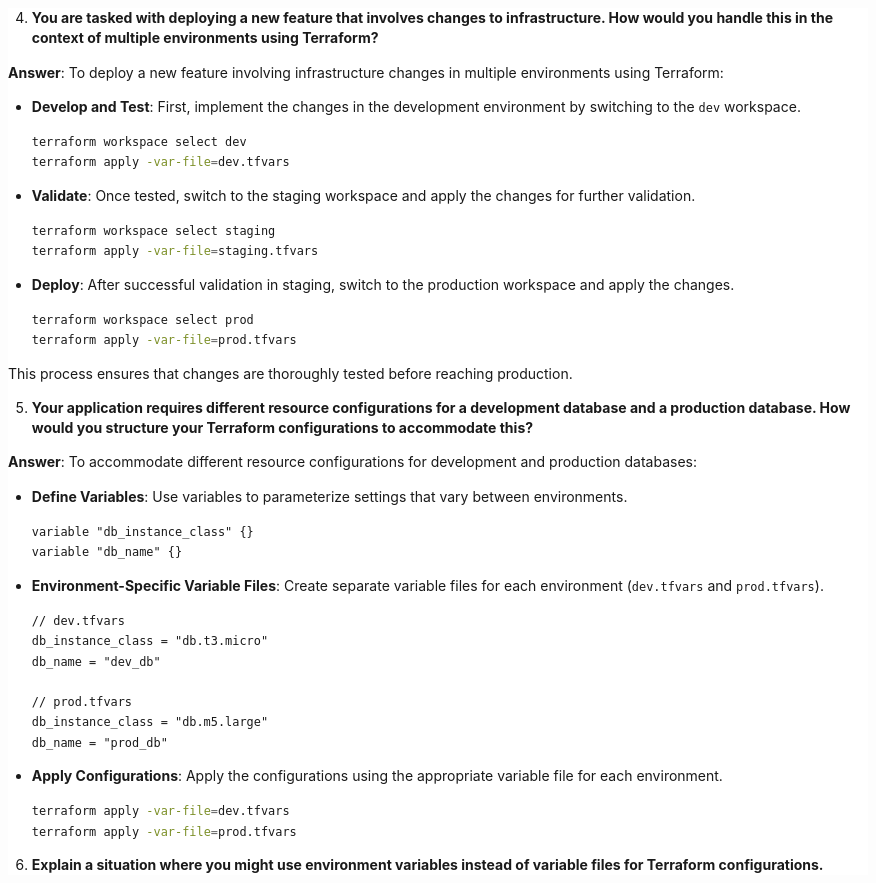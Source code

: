 4. **You are tasked with deploying a new feature that involves changes to infrastructure. How would you handle this in the context of multiple environments using Terraform?**

**Answer**:
To deploy a new feature involving infrastructure changes in multiple environments using Terraform:
- **Develop and Test**: First, implement the changes in the development environment by switching to the `dev` workspace.
  ```sh
  terraform workspace select dev
  terraform apply -var-file=dev.tfvars
  ```
- **Validate**: Once tested, switch to the staging workspace and apply the changes for further validation.
  ```sh
  terraform workspace select staging
  terraform apply -var-file=staging.tfvars
  ```
- **Deploy**: After successful validation in staging, switch to the production workspace and apply the changes.
  ```sh
  terraform workspace select prod
  terraform apply -var-file=prod.tfvars
  ```
This process ensures that changes are thoroughly tested before reaching production.

5. **Your application requires different resource configurations for a development database and a production database. How would you structure your Terraform configurations to accommodate this?**

**Answer**:
To accommodate different resource configurations for development and production databases:
- **Define Variables**: Use variables to parameterize settings that vary between environments.
  ```hcl
  variable "db_instance_class" {}
  variable "db_name" {}
  ```
- **Environment-Specific Variable Files**: Create separate variable files for each environment (`dev.tfvars` and `prod.tfvars`).
  ```hcl
  // dev.tfvars
  db_instance_class = "db.t3.micro"
  db_name = "dev_db"

  // prod.tfvars
  db_instance_class = "db.m5.large"
  db_name = "prod_db"
  ```
- **Apply Configurations**: Apply the configurations using the appropriate variable file for each environment.
  ```sh
  terraform apply -var-file=dev.tfvars
  terraform apply -var-file=prod.tfvars
  ```

6. **Explain a situation where you might use environment variables instead of variable files for Terraform configurations.**
